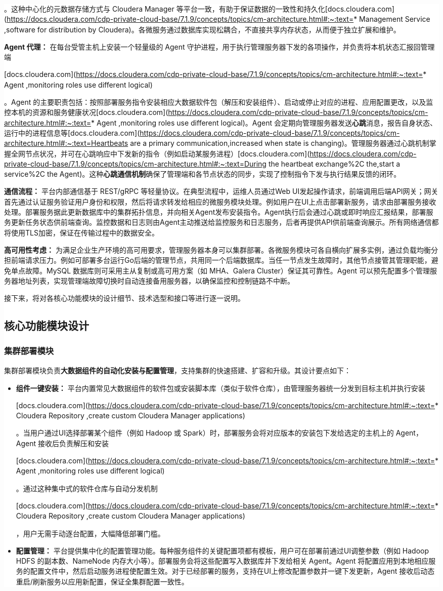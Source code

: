 。这种中心化的元数据存储方式与 Cloudera Manager 等平台一致，有助于保证数据的一致性和持久化[docs.cloudera.com](https://docs.cloudera.com/cdp-private-cloud-base/7.1.9/concepts/topics/cm-architecture.html#:~:text=* Management Service ,software for distribution by Cloudera)。各微服务通过数据库实现松耦合，不直接共享内存状态，从而便于独立扩展和维护。



**Agent 代理：** 在每台受管主机上安装一个轻量级的 Agent 守护进程，用于执行管理服务器下发的各项操作，并负责将本机状态汇报回管理端

[docs.cloudera.com](https://docs.cloudera.com/cdp-private-cloud-base/7.1.9/concepts/topics/cm-architecture.html#:~:text=* Agent ,monitoring roles use different logical)

。Agent 的主要职责包括：按照部署服务指令安装相应大数据软件包（解压和安装组件）、启动或停止对应的进程、应用配置更改，以及监控本机的资源和服务健康状况[docs.cloudera.com](https://docs.cloudera.com/cdp-private-cloud-base/7.1.9/concepts/topics/cm-architecture.html#:~:text=* Agent ,monitoring roles use different logical)。Agent 会定期向管理服务器发送**心跳**消息，报告自身状态、运行中的进程信息等[docs.cloudera.com](https://docs.cloudera.com/cdp-private-cloud-base/7.1.9/concepts/topics/cm-architecture.html#:~:text=Heartbeats are a primary communication,increased when state is changing)。管理服务器通过心跳机制掌握全网节点状况，并可在心跳响应中下发新的指令（例如启动某服务进程）[docs.cloudera.com](https://docs.cloudera.com/cdp-private-cloud-base/7.1.9/concepts/topics/cm-architecture.html#:~:text=During the heartbeat exchange%2C the,start a service%2C the Agent)。这种**心跳通信机制**确保了管理端和各节点状态的同步，实现了控制指令下发与执行结果反馈的闭环。



**通信流程：** 平台内部通信基于 REST/gRPC 等轻量协议。在典型流程中，运维人员通过Web UI发起操作请求，前端调用后端API网关；网关首先通过认证服务验证用户身份和权限，然后将请求转发给相应的微服务模块处理。例如用户在UI上点击部署新服务，请求由部署服务接收处理。部署服务据此更新数据库中的集群拓扑信息，并向相关Agent发布安装指令。Agent执行后会通过心跳或即时响应汇报结果，部署服务更新任务状态供前端查询。监控数据和日志则由Agent主动推送给监控服务和日志服务，后者再提供API供前端查询展示。所有网络通信都将使用TLS加密，保证在传输过程中的数据安全。

**高可用性考虑：** 为满足企业生产环境的高可用要求，管理服务器本身可以集群部署。各微服务模块可各自横向扩展多实例，通过负载均衡分担前端请求压力。例如可部署多台运行Go后端的管理节点，共用同一个后端数据库。当任一节点发生故障时，其他节点接管其管理职能，避免单点故障。MySQL 数据库则可采用主从复制或高可用方案（如 MHA、Galera Cluster）保证其可靠性。Agent 可以预先配置多个管理服务器地址列表，实现管理端故障切换时自动连接备用服务器，以确保监控和控制链路不中断。

接下来，将对各核心功能模块的设计细节、技术选型和接口等进行逐一说明。

## 核心功能模块设计

### 集群部署模块

集群部署模块负责**大数据组件的自动化安装与配置管理**，支持集群的快速搭建、扩容和升级。其设计要点如下：

- **组件一键安装：** 平台内置常见大数据组件的软件包或安装脚本库（类似于软件仓库），由管理服务器统一分发到目标主机并执行安装

  [docs.cloudera.com](https://docs.cloudera.com/cdp-private-cloud-base/7.1.9/concepts/topics/cm-architecture.html#:~:text=* Cloudera Repository ,create custom Cloudera Manager applications)

  。当用户通过UI选择部署某个组件（例如 Hadoop 或 Spark）时，部署服务会将对应版本的安装包下发给选定的主机上的 Agent，Agent 接收后负责解压和安装

  [docs.cloudera.com](https://docs.cloudera.com/cdp-private-cloud-base/7.1.9/concepts/topics/cm-architecture.html#:~:text=* Agent ,monitoring roles use different logical)

  。通过这种集中式的软件仓库与自动分发机制

  [docs.cloudera.com](https://docs.cloudera.com/cdp-private-cloud-base/7.1.9/concepts/topics/cm-architecture.html#:~:text=* Cloudera Repository ,create custom Cloudera Manager applications)

  ，用户无需手动逐台配置，大幅降低部署门槛。

  

- **配置管理：** 平台提供集中化的配置管理功能。每种服务组件的关键配置项都有模板，用户可在部署前通过UI调整参数（例如 Hadoop HDFS 的副本数、NameNode 内存大小等）。部署服务会将这些配置写入数据库并下发给相关 Agent。Agent 将配置应用到本地相应服务的配置文件中，然后启动服务进程使配置生效。对于已经部署的服务，支持在UI上修改配置参数并一键下发更新，Agent 接收后动态重启/刷新服务以应用新配置，保证全集群配置一致性。
